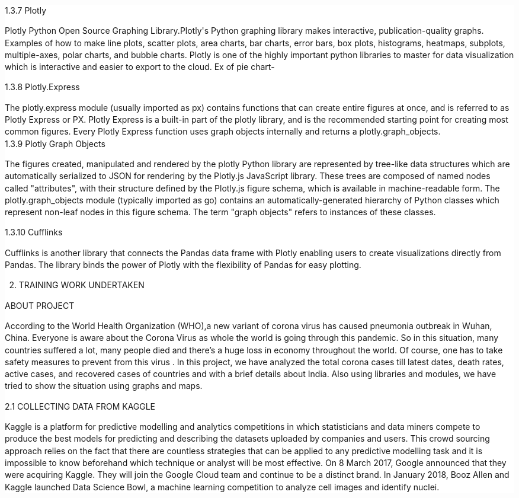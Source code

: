 

1.3.7 Plotly

Plotly Python Open Source Graphing Library.Plotly's Python graphing library makes interactive, publication-quality graphs. Examples of how to make line plots, scatter plots, area charts, bar charts, error bars, box plots, histograms, heatmaps, subplots, multiple-axes, polar charts, and bubble charts. Plotly is one of the highly important python libraries to master for data visualization which is interactive and easier to export to the cloud. 
Ex of pie chart-
  
1.3.8 Plotly.Express

The plotly.express module (usually imported as px) contains functions that can create entire figures at once, and is referred to as Plotly Express or PX. Plotly Express is a built-in part of the plotly library, and is the recommended starting point for creating most common figures. Every Plotly Express function uses graph objects internally and returns a plotly.graph_objects.     
1.3.9 Plotly Graph Objects

The figures created, manipulated and rendered by the plotly Python library are represented by tree-like data structures which are automatically serialized to JSON for rendering by the Plotly.js JavaScript library. These trees are composed of named nodes called "attributes", with their structure defined by the Plotly.js figure schema, which is available in machine-readable form. The plotly.graph_objects module (typically imported as go) contains an automatically-generated hierarchy of Python classes which represent non-leaf nodes in this figure schema. The term "graph objects" refers to instances of these classes.

1.3.10 Cufflinks

Cufflinks is another library that connects the Pandas data frame with Plotly enabling users to create visualizations directly from Pandas. The library binds the power of Plotly with the flexibility of Pandas for easy plotting.
 



2. TRAINING WORK UNDERTAKEN



ABOUT PROJECT

According to the World Health Organization (WHO),a new variant of corona virus has caused pneumonia outbreak in Wuhan, China. 
Everyone is aware about the Corona Virus as whole the world is going through this pandemic. So in this situation, many countries suffered a lot, many people died and there’s a huge loss in economy throughout the world. Of course, one has to take safety measures to prevent from this virus .
In this project, we have analyzed the total corona cases till latest dates, death rates, active cases, and recovered cases of countries and with a brief details about India. Also using libraries and modules, we have tried to show the situation using graphs and maps.
         
             
2.1 COLLECTING DATA FROM KAGGLE

Kaggle is a platform for predictive modelling and analytics competitions in which statisticians and data miners compete to produce the best models for predicting and describing the datasets uploaded by companies and users. This crowd sourcing approach relies on the fact that there are countless strategies that can be applied to any predictive modelling task and it is impossible to know beforehand which technique or analyst will be most effective. On 8 March 2017, Google announced that they were acquiring Kaggle. They will join the Google Cloud team and continue to be a distinct brand. In January 2018, Booz Allen and Kaggle launched Data Science Bowl, a machine learning competition to analyze cell images and identify nuclei.

